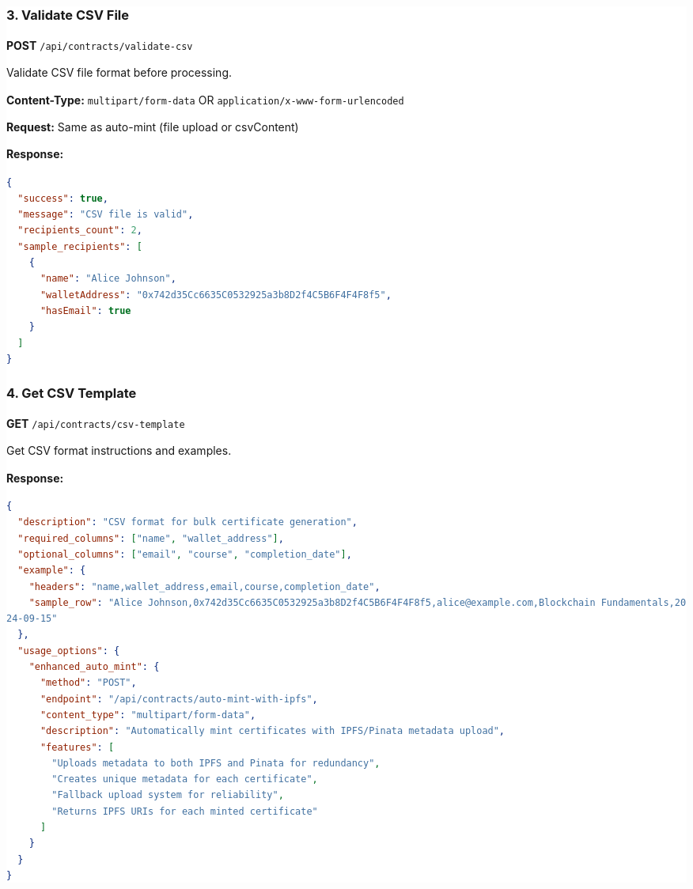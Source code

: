 ### 3. Validate CSV File
**POST** `/api/contracts/validate-csv`

Validate CSV file format before processing.

**Content-Type:** `multipart/form-data` OR `application/x-www-form-urlencoded`

**Request:** Same as auto-mint (file upload or csvContent)

**Response:**
```json
{
  "success": true,
  "message": "CSV file is valid",
  "recipients_count": 2,
  "sample_recipients": [
    {
      "name": "Alice Johnson",
      "walletAddress": "0x742d35Cc6635C0532925a3b8D2f4C5B6F4F4F8f5",
      "hasEmail": true
    }
  ]
}
```

### 4. Get CSV Template
**GET** `/api/contracts/csv-template`

Get CSV format instructions and examples.

**Response:**
```json
{
  "description": "CSV format for bulk certificate generation",
  "required_columns": ["name", "wallet_address"],
  "optional_columns": ["email", "course", "completion_date"],
  "example": {
    "headers": "name,wallet_address,email,course,completion_date",
    "sample_row": "Alice Johnson,0x742d35Cc6635C0532925a3b8D2f4C5B6F4F4F8f5,alice@example.com,Blockchain Fundamentals,2024-09-15"
  },
  "usage_options": {
    "enhanced_auto_mint": {
      "method": "POST",
      "endpoint": "/api/contracts/auto-mint-with-ipfs",
      "content_type": "multipart/form-data",
      "description": "Automatically mint certificates with IPFS/Pinata metadata upload",
      "features": [
        "Uploads metadata to both IPFS and Pinata for redundancy",
        "Creates unique metadata for each certificate",
        "Fallback upload system for reliability",
        "Returns IPFS URIs for each minted certificate"
      ]
    }
  }
}
```

